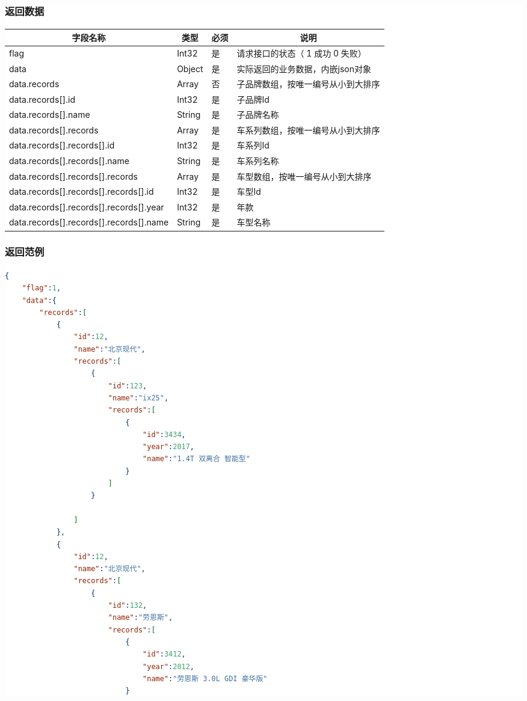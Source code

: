 ### 返回数据

| **字段名称**                            | **类型** | **必须** | **说明**                           |
|-----------------------------------------|----------|----------|------------------------------------|
| flag                                    | Int32    | 是       | 请求接口的状态（ 1 成功 0 失败）   |
| data                                    | Object   | 是       | 实际返回的业务数据，内嵌json对象   |
| data.records                            | Array    | 否       | 子品牌数组，按唯一编号从小到大排序 |
| data.records[].id                       | Int32    | 是       | 子品牌Id                           |
| data.records[].name                     | String   | 是       | 子品牌名称                         |
| data.records[].records                  | Array    | 是       | 车系列数组，按唯一编号从小到大排序 |
| data.records[].records[].id             | Int32    | 是       | 车系列Id                           |
| data.records[].records[].name           | String   | 是       | 车系列名称                         |
| data.records[].records[].records        | Array    | 是       | 车型数组，按唯一编号从小到大排序   |
| data.records[].records[].records[].id   | Int32    | 是       | 车型Id                             |
| data.records[].records[].records[].year | Int32    | 是       | 年款                               |
| data.records[].records[].records[].name | String   | 是       | 车型名称                           |

### 返回范例

``` json
{
	"flag":1,
	"data":{
		"records":[
			{
				"id":12,
				"name":"北京现代",
				"records":[
					{
						"id":123,
						"name":"ix25",
						"records":[
							{
								"id":3434,
								"year":2017,
								"name":"1.4T 双离合 智能型"
							}
						]
					}
					
				]
			},
			{
				"id":12,
				"name":"北京现代",
				"records":[
					{
						"id":132,
						"name":"劳恩斯",
						"records":[
							{
								"id":3412,
								"year":2012,
								"name":"劳恩斯 3.0L GDI 豪华版"
							}
```